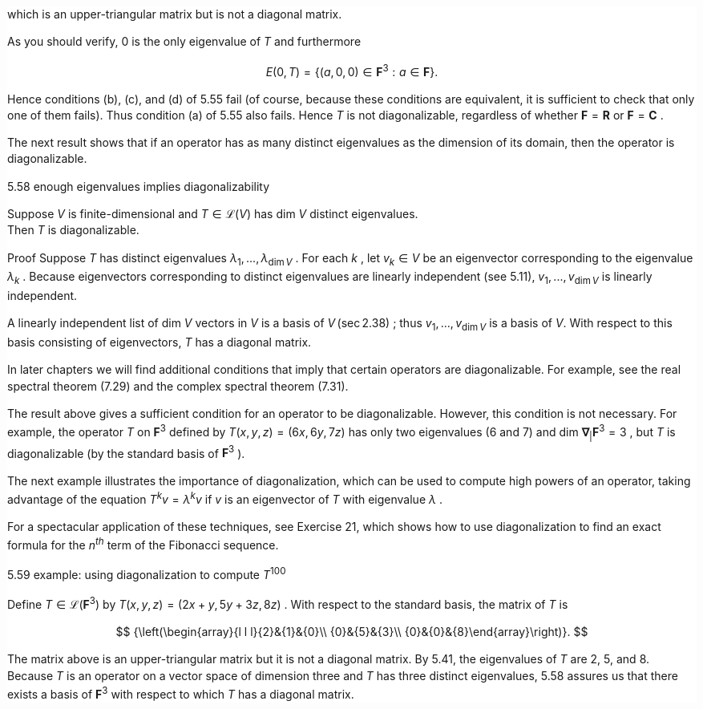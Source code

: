 which is an upper-triangular matrix but is not a diagonal matrix.  

As you should verify, 0 is the only eigenvalue of $T$ and furthermore  

$$
E(0,T)=\big\{(a,0,0)\in\mathbf{F}^{3}:a\in\mathbf{F}\big\}.
$$  

Hence conditions (b), (c), and (d) of 5.55 fail (of course, because these conditions are equivalent, it is sufficient to check that only one of them fails). Thus condition (a) of 5.55 also fails. Hence $T$ is not diagonalizable, regardless of whether $\mathbf{F}=\mathbf{R}$ or $\mathbf{F}=\mathbf{C}$ .  

The next result shows that if an operator has as many distinct eigenvalues as the dimension of its domain, then the operator is diagonalizable.  

5.58 enough eigenvalues implies diagonalizability  

Suppose $V$ is finite-dimensional and $T\in{\mathcal{L}}(V)$ has dim $V$ distinct eigenvalues.   
Then $T$ is diagonalizable.  

Proof Suppose $T$ has distinct eigenvalues $\lambda_{1},...,\lambda_{\dim V}$ . For each $k$ , let $v_{k}\in V$ be an eigenvector corresponding to the eigenvalue $\lambda_{k}$ . Because eigenvectors corresponding to distinct eigenvalues are linearly independent (see 5.11), $v_{1},...,v_{\mathrm{dim}\,V}$ is linearly independent.  

A linearly independent list of dim $V$ vectors in $V$ is a basis of $V\,(\sec2.38)$ ; thus $v_{1},...,v_{\dim V}$ is a basis of $V.$ With respect to this basis consisting of eigenvectors, $T$ has a diagonal matrix.  

In later chapters we will find additional conditions that imply that certain operators are diagonalizable. For example, see the real spectral theorem (7.29) and the complex spectral theorem (7.31).  

The result above gives a sufficient condition for an operator to be diagonalizable. However, this condition is not necessary. For example, the operator $T$ on $\mathbf{F}^{3}$ defined by $T(x,y,z)=(6x,6y,7z)$ has only two eigenvalues (6 and 7) and dim $\mathbf{\nabla}_{|}\mathbf{F}^{3}=3$ , but $T$ is diagonalizable (by the standard basis of $\mathbf{F}^{3}$ ).  

The next example illustrates the importance of diagonalization, which can be used to compute high powers of an operator, taking advantage of the equation $T^{k}v=\lambda^{k}v$ if $v$ is an eigenvector of $T$ with eigenvalue $\lambda$ .  

For a spectacular application of these techniques, see Exercise 21, which shows how to use diagonalization to find an exact formula for the $n^{t h}$ term of the Fibonacci sequence.  

5.59 example: using diagonalization to compute $T^{100}$  

Define $T\in{\mathcal{L}}(\mathbf{F}^{3})$ by $T(x,y,z)=(2x+y,5y+3z,8z)$ . With respect to the standard basis, the matrix of $T$ is  

$$
{\left(\begin{array}{l l l}{2}&{1}&{0}\\ {0}&{5}&{3}\\ {0}&{0}&{8}\end{array}\right)}.
$$  

The matrix above is an upper-triangular matrix but it is not a diagonal matrix. By 5.41, the eigenvalues of $T$ are 2, 5, and 8. Because $T$ is an operator on a vector space of dimension three and $T$ has three distinct eigenvalues, 5.58 assures us that there exists a basis of $\mathbf{F}^{3}$ with respect to which $T$ has a diagonal matrix.  
